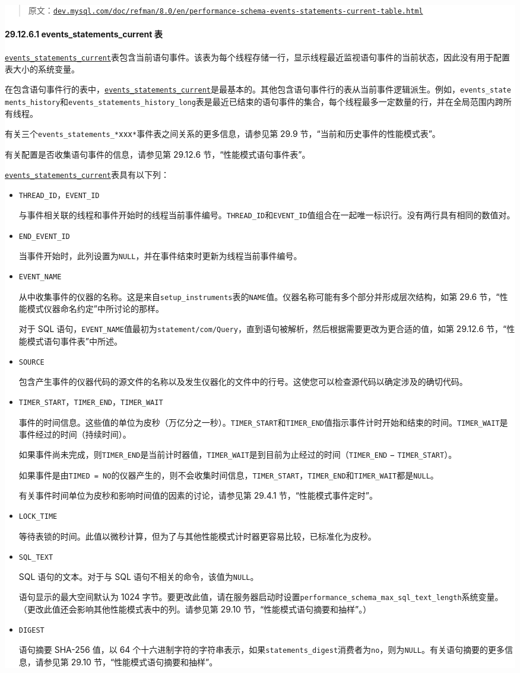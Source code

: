 > 原文：[`dev.mysql.com/doc/refman/8.0/en/performance-schema-events-statements-current-table.html`](https://dev.mysql.com/doc/refman/8.0/en/performance-schema-events-statements-current-table.html)

#### 29.12.6.1 events_statements_current 表

[`events_statements_current`](https://dev.mysql.com/doc/refman/8.0/en/performance-schema-events-statements-current-table.html)表包含当前语句事件。该表为每个线程存储一行，显示线程最近监视语句事件的当前状态，因此没有用于配置表大小的系统变量。

在包含语句事件行的表中，[`events_statements_current`](https://dev.mysql.com/doc/refman/8.0/en/performance-schema-events-statements-current-table.html)是最基本的。其他包含语句事件行的表从当前事件逻辑派生。例如，`events_statements_history`和`events_statements_history_long`表是最近已结束的语句事件的集合，每个线程最多一定数量的行，并在全局范围内跨所有线程。

有关三个`events_statements_*`xxx`*`事件表之间关系的更多信息，请参见第 29.9 节，“当前和历史事件的性能模式表”。

有关配置是否收集语句事件的信息，请参见第 29.12.6 节，“性能模式语句事件表”。

[`events_statements_current`](https://dev.mysql.com/doc/refman/8.0/en/performance-schema-events-statements-current-table.html)表具有以下列：

+   `THREAD_ID`，`EVENT_ID`

    与事件相关联的线程和事件开始时的线程当前事件编号。`THREAD_ID`和`EVENT_ID`值组合在一起唯一标识行。没有两行具有相同的数值对。

+   `END_EVENT_ID`

    当事件开始时，此列设置为`NULL`，并在事件结束时更新为线程当前事件编号。

+   `EVENT_NAME`

    从中收集事件的仪器的名称。这是来自`setup_instruments`表的`NAME`值。仪器名称可能有多个部分并形成层次结构，如第 29.6 节，“性能模式仪器命名约定”中所讨论的那样。

    对于 SQL 语句，`EVENT_NAME`值最初为`statement/com/Query`，直到语句被解析，然后根据需要更改为更合适的值，如第 29.12.6 节，“性能模式语句事件表”中所述。

+   `SOURCE`

    包含产生事件的仪器代码的源文件的名称以及发生仪器化的文件中的行号。这使您可以检查源代码以确定涉及的确切代码。

+   `TIMER_START`，`TIMER_END`，`TIMER_WAIT`

    事件的时间信息。这些值的单位为皮秒（万亿分之一秒）。`TIMER_START`和`TIMER_END`值指示事件计时开始和结束的时间。`TIMER_WAIT`是事件经过的时间（持续时间）。

    如果事件尚未完成，则`TIMER_END`是当前计时器值，`TIMER_WAIT`是到目前为止经过的时间（`TIMER_END` − `TIMER_START`）。

    如果事件是由`TIMED = NO`的仪器产生的，则不会收集时间信息，`TIMER_START`，`TIMER_END`和`TIMER_WAIT`都是`NULL`。

    有关事件时间单位为皮秒和影响时间值的因素的讨论，请参见第 29.4.1 节，“性能模式事件定时”。

+   `LOCK_TIME`

    等待表锁的时间。此值以微秒计算，但为了与其他性能模式计时器更容易比较，已标准化为皮秒。

+   `SQL_TEXT`

    SQL 语句的文本。对于与 SQL 语句不相关的命令，该值为`NULL`。

    语句显示的最大空间默认为 1024 字节。要更改此值，请在服务器启动时设置`performance_schema_max_sql_text_length`系统变量。（更改此值还会影响其他性能模式表中的列。请参见第 29.10 节，“性能模式语句摘要和抽样”。）

+   `DIGEST`

    语句摘要 SHA-256 值，以 64 个十六进制字符的字符串表示，如果`statements_digest`消费者为`no`，则为`NULL`。有关语句摘要的更多信息，请参见第 29.10 节，“性能模式语句摘要和抽样”。
